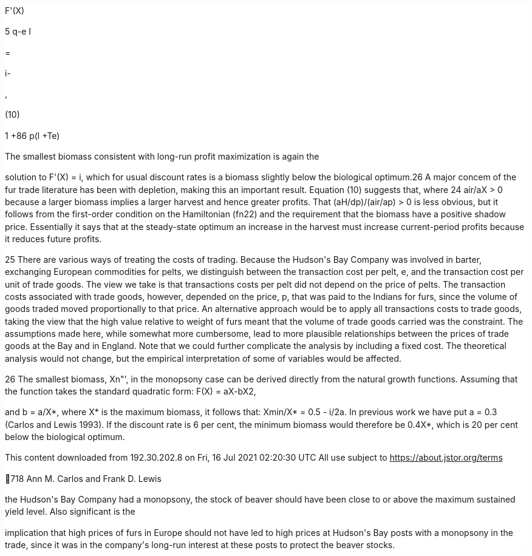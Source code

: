 F'(X)

5 q-e I

=

i-

,

(10)

1 +86 p(l +Te)

The smallest biomass consistent with long-run profit maximization is again the

solution to F'(X) = i, which for usual discount rates is a biomass slightly below
the biological optimum.26 A major concem of the fur trade literature has been
with depletion, making this an important result. Equation (10) suggests that, where
24 air/aX > 0 because a larger biomass implies a larger harvest and hence greater profits. That
(aH/dp)/(air/ap) > 0 is less obvious, but it follows from the first-order condition on the Hamiltonian (fn22) and the requirement that the biomass have a positive shadow price. Essentially
it says that at the steady-state optimum an increase in the harvest must increase current-period
profits because it reduces future profits.

25 There are various ways of treating the costs of trading. Because the Hudson's Bay Company was
involved in barter, exchanging European commodities for pelts, we distinguish between the transaction cost per pelt, e, and the transaction cost per unit of trade goods. The view we take is that
transactions costs per pelt did not depend on the price of pelts. The transaction costs associated
with trade goods, however, depended on the price, p, that was paid to the Indians for furs, since
the volume of goods traded moved proportionally to that price. An alternative approach would
be to apply all transactions costs to trade goods, taking the view that the high value relative to
weight of furs meant that the volume of trade goods carried was the constraint. The assumptions
made here, while somewhat more cumbersome, lead to more plausible relationships between
the prices of trade goods at the Bay and in England. Note that we could further complicate the
analysis by including a fixed cost. The theoretical analysis would not change, but the empirical
interpretation of some of variables would be affected.

26 The smallest biomass, Xn"', in the monopsony case can be derived directly from the natural
growth functions. Assuming that the function takes the standard quadratic form: F(X) = aX-bX2,

and b = a/X*, where X* is the maximum biomass, it follows that: Xmin/X* = 0.5 - i/2a.
In previous work we have put a = 0.3 (Carlos and Lewis 1993). If the discount rate is 6 per
cent, the minimum biomass would therefore be 0.4X*, which is 20 per cent below the biological
optimum.

This content downloaded from
192.30.202.8 on Fri, 16 Jul 2021 02:20:30 UTC
All use subject to https://about.jstor.org/terms

718 Ann M. Carlos and Frank D. Lewis

the Hudson's Bay Company had a monopsony, the stock of beaver should have
been close to or above the maximum sustained yield level. Also significant is the

implication that high prices of furs in Europe should not have led to high prices at
Hudson's Bay posts with a monopsony in the trade, since it was in the company's
long-run interest at these posts to protect the beaver stocks.
